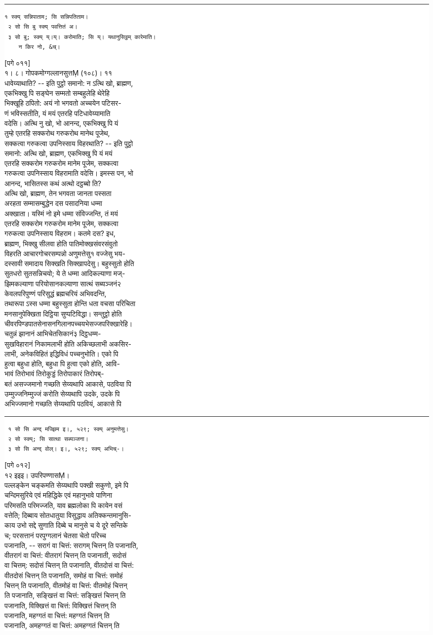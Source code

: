 --------------------------------------------------------------------------  
    १ स्क्य् सन्निपाताम; सि सन्निपतिताम।  
     २ सो सि बु स्क्य् पवत्तितं अ।  
     ३ सो बु; स्क्य् य्।य्। करोमाति; सि य्। यथानुसिट्ठम् कारेमाति।  
        न किर नो, &च्।  
    
[पगे ०११]  
                १। ८। गोपकमोग्गल्लानसुत्तṂ (१०८)। ११  
धावेय्याथाति? -- इति पुट्ठो समानो: न ऽत्थि खो, ब्राह्मण,  
एकभिक्खु पि सङ्घेन सम्मतो सम्बहुलेहि थेरेहि  
भिक्खूहि ठपितो: अयं नो भगवतो अच्चयेन पटिसर-  
णं भविस्सतीति, यं मयं एतरहि पटिधावेय्यामाति  
वदेसि। अत्थि नु खो, भो आनन्द, एकभिक्खु पि यं  
तुम्हे एतरहि सक्करोथ गरुकरोथ मानेथ पूजेथ,  
सक्कत्वा गरुकत्वा उपनिस्साय विहरथाति? -- इति पुट्ठो  
समानो: अत्थि खो, ब्राह्मण, एकभिक्खु पि यं मयं  
एतरहि सक्करोम गरुकरोम मानेम पूजेम, सक्कत्वा  
गरुकत्वा उपनिस्साय विहरामाति वदेसि। इमस्स पन, भो  
आनन्द, भासितस्स कथं अत्थो दट्ठब्बो ति?  
     अत्थि खो, ब्राह्मण, तेन भगवता जानता पस्सता  
अरहता सम्मासम्बुद्धेन दस पसादनिया धम्मा  
अक्खाता। यस्मिं नो इमे धम्मा संविज्जन्ति, तं मयं  
एतरहि सक्करोम गरुकरोम मानेम पूजेम, सक्कत्वा  
गरुकत्वा उपनिस्साय विहराम। कतमे दस? इध,  
ब्राह्मण, भिक्खु सीलवा होति पातिमोक्खसंवरसंवुतो  
विहरति आचारगोचरसम्पन्नो अणुमत्तेसु१ वज्जेसु भय-  
दस्सावी समादाय सिक्खति सिक्खापदेसु। बहुस्सुतो होति  
सुतधरो सुतसन्निचयो; ये ते धम्मा आदिकल्याणा मज्-  
झिमकल्याणा परियोसानकल्याणा सात्थं सब्यञ्जनं२  
केवलपरिपुण्णं परिसुद्धं ब्रह्मचरियं अभिवदन्ति,  
तथारूपा ऽस्स धम्मा बहुस्सुता होन्ति धता वचसा परिचिता  
मनसानुपेक्खिता दिट्ठिया सुप्पटिविद्धा। सन्तुट्ठो होति  
चीवरपिण्डपातसेनासनगिलानपच्चयभेसज्जपरिक्खारेहि।  
चतुन्नं झानानं आभिचेतसिकानं३ दिट्ठधम्म-  
सुखविहारानं निकामलाभी होति अकिच्छलाभी अकसिर-  
लाभी, अनेकविहितं इद्धिविधं पच्चनुभोति। एको पि  
हुत्वा बहुधा होति, बहुधा पि हुत्वा एको होति, आवि-  
भावं तिरोभावं तिरोकुड्डं तिरोपाकारं तिरोपब्-  
बतं असज्जमानो गच्छति सेय्यथापि आकासे, पठविया पि  
उम्मुज्जनिम्मुज्जं करोति सेय्यथापि उदके, उदके पि  
अभिज्जमानो गच्छति सेय्यथापि पठवियं, आकासे पि  
    
--------------------------------------------------------------------------  
     १ सो सि अन्द् मज्झिम इ।, ५२९; स्क्य् अनुमत्तेसु।  
     २ सो स्क्य्; सि सात्था सब्यञ्जना।  
     ३ सो सि अन्द् वोल्। इ।, ५२९; स्क्य् अभिच्-।  
    
[पगे ०१२]  
१२ इइइ। उपरिपण्णासṂ।  
पल्लङ्केन चङ्कमति सेय्यथापि पक्खी सकुणो, इमे पि  
चन्दिमसुरिये एवं महिद्धिके एवं महानुभावे पाणिना  
परिमसति परिमज्जति, याव ब्रह्मलोका पि कायेन वसं  
वत्तेति; दिब्बाय सोतधातुया विसुद्धाय अतिक्कन्तमानुसि-  
काय उभो सद्दे सुणाति दिब्बे च मानुसे च ये दूरे सन्तिके  
च; परसत्तानं परपुग्गलानं चेतसा चेतो परिच्च  
पजानाति, -- सरागं वा चित्तं: सरागम् चित्तन् ति पजानाति,  
वीतरागं वा चित्तं: वीतरागं चित्तन् ति पजानाती, सदोसं  
वा चित्तम्: सदोसं चित्तन् ति पजानाति, वीतदोसं वा चित्तं:  
वीतदोसं चित्तन् ति पजानाति, समोहं वा चित्तं: समोहं  
चित्तन् ति पजानाति, वीतमोहं वा चित्तं: वीतमोहं चित्तन्  
ति पजानाति, सङ्खित्तं वा चित्तं: सङ्खित्तं चित्तन् ति  
पजानाति, विक्खित्तं वा चित्तं: विक्खित्तं चित्तन् ति  
पजानाति, महग्गतं वा चित्तं: महग्गतं चित्तन् ति  
पजानाति, अमहग्गतं वा चित्तं: अमहग्गतं चित्तन् ति  
